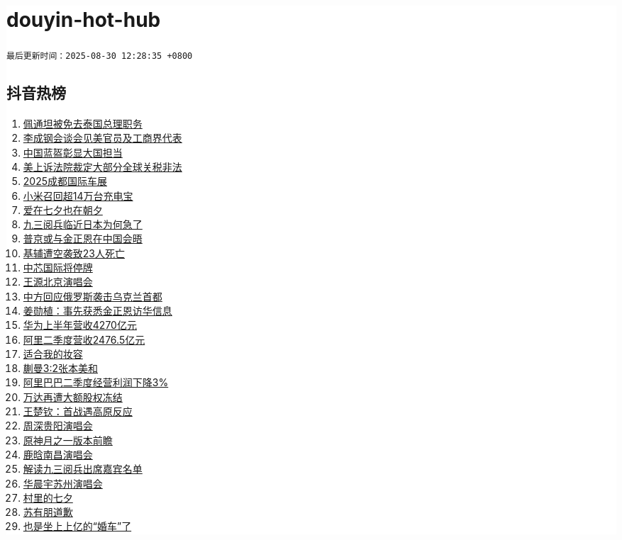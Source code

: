 # douyin-hot-hub

`最后更新时间：2025-08-30 12:28:35 +0800`

## 抖音热榜

1. [佩通坦被免去泰国总理职务](https://www.douyin.com/search/%E4%BD%A9%E9%80%9A%E5%9D%A6%E8%A2%AB%E5%85%8D%E5%8E%BB%E6%B3%B0%E5%9B%BD%E6%80%BB%E7%90%86%E8%81%8C%E5%8A%A1)
1. [李成钢会谈会见美官员及工商界代表](https://www.douyin.com/search/%E6%9D%8E%E6%88%90%E9%92%A2%E4%BC%9A%E8%B0%88%E4%BC%9A%E8%A7%81%E7%BE%8E%E5%AE%98%E5%91%98%E5%8F%8A%E5%B7%A5%E5%95%86%E7%95%8C%E4%BB%A3%E8%A1%A8)
1. [中国蓝盔彰显大国担当](https://www.douyin.com/search/%E4%B8%AD%E5%9B%BD%E8%93%9D%E7%9B%94%E5%BD%B0%E6%98%BE%E5%A4%A7%E5%9B%BD%E6%8B%85%E5%BD%93)
1. [美上诉法院裁定大部分全球关税非法](https://www.douyin.com/search/%E7%BE%8E%E4%B8%8A%E8%AF%89%E6%B3%95%E9%99%A2%E8%A3%81%E5%AE%9A%E5%A4%A7%E9%83%A8%E5%88%86%E5%85%A8%E7%90%83%E5%85%B3%E7%A8%8E%E9%9D%9E%E6%B3%95)
1. [2025成都国际车展](https://www.douyin.com/search/2025%E6%88%90%E9%83%BD%E5%9B%BD%E9%99%85%E8%BD%A6%E5%B1%95)
1. [小米召回超14万台充电宝](https://www.douyin.com/search/%E5%B0%8F%E7%B1%B3%E5%8F%AC%E5%9B%9E%E8%B6%8514%E4%B8%87%E5%8F%B0%E5%85%85%E7%94%B5%E5%AE%9D)
1. [爱在七夕也在朝夕](https://www.douyin.com/search/%E7%88%B1%E5%9C%A8%E4%B8%83%E5%A4%95%E4%B9%9F%E5%9C%A8%E6%9C%9D%E5%A4%95)
1. [九三阅兵临近日本为何急了](https://www.douyin.com/search/%E4%B9%9D%E4%B8%89%E9%98%85%E5%85%B5%E4%B8%B4%E8%BF%91%E6%97%A5%E6%9C%AC%E4%B8%BA%E4%BD%95%E6%80%A5%E4%BA%86)
1. [普京或与金正恩在中国会晤](https://www.douyin.com/search/%E6%99%AE%E4%BA%AC%E6%88%96%E4%B8%8E%E9%87%91%E6%AD%A3%E6%81%A9%E5%9C%A8%E4%B8%AD%E5%9B%BD%E4%BC%9A%E6%99%A4)
1. [基辅遭空袭致23人死亡](https://www.douyin.com/search/%E5%9F%BA%E8%BE%85%E9%81%AD%E7%A9%BA%E8%A2%AD%E8%87%B423%E4%BA%BA%E6%AD%BB%E4%BA%A1)
1. [中芯国际将停牌](https://www.douyin.com/search/%E4%B8%AD%E8%8A%AF%E5%9B%BD%E9%99%85%E5%B0%86%E5%81%9C%E7%89%8C)
1. [王源北京演唱会](https://www.douyin.com/search/%E7%8E%8B%E6%BA%90%E5%8C%97%E4%BA%AC%E6%BC%94%E5%94%B1%E4%BC%9A)
1. [中方回应俄罗斯袭击乌克兰首都](https://www.douyin.com/search/%E4%B8%AD%E6%96%B9%E5%9B%9E%E5%BA%94%E4%BF%84%E7%BD%97%E6%96%AF%E8%A2%AD%E5%87%BB%E4%B9%8C%E5%85%8B%E5%85%B0%E9%A6%96%E9%83%BD)
1. [姜勋植：事先获悉金正恩访华信息](https://www.douyin.com/search/%E5%A7%9C%E5%8B%8B%E6%A4%8D%EF%BC%9A%E4%BA%8B%E5%85%88%E8%8E%B7%E6%82%89%E9%87%91%E6%AD%A3%E6%81%A9%E8%AE%BF%E5%8D%8E%E4%BF%A1%E6%81%AF)
1. [华为上半年营收4270亿元](https://www.douyin.com/search/%E5%8D%8E%E4%B8%BA%E4%B8%8A%E5%8D%8A%E5%B9%B4%E8%90%A5%E6%94%B64270%E4%BA%BF%E5%85%83)
1. [阿里二季度营收2476.5亿元](https://www.douyin.com/search/%E9%98%BF%E9%87%8C%E4%BA%8C%E5%AD%A3%E5%BA%A6%E8%90%A5%E6%94%B62476.5%E4%BA%BF%E5%85%83)
1. [适合我的妆容](https://www.douyin.com/search/%E9%80%82%E5%90%88%E6%88%91%E7%9A%84%E5%A6%86%E5%AE%B9)
1. [蒯曼3:2张本美和](https://www.douyin.com/search/%E8%92%AF%E6%9B%BC3%3A2%E5%BC%A0%E6%9C%AC%E7%BE%8E%E5%92%8C)
1. [阿里巴巴二季度经营利润下降3%](https://www.douyin.com/search/%E9%98%BF%E9%87%8C%E5%B7%B4%E5%B7%B4%E4%BA%8C%E5%AD%A3%E5%BA%A6%E7%BB%8F%E8%90%A5%E5%88%A9%E6%B6%A6%E4%B8%8B%E9%99%8D3%25)
1. [万达再遭大额股权冻结](https://www.douyin.com/search/%E4%B8%87%E8%BE%BE%E5%86%8D%E9%81%AD%E5%A4%A7%E9%A2%9D%E8%82%A1%E6%9D%83%E5%86%BB%E7%BB%93)
1. [王楚钦：首战遇高原反应](https://www.douyin.com/search/%E7%8E%8B%E6%A5%9A%E9%92%A6%EF%BC%9A%E9%A6%96%E6%88%98%E9%81%87%E9%AB%98%E5%8E%9F%E5%8F%8D%E5%BA%94)
1. [周深贵阳演唱会](https://www.douyin.com/search/%E5%91%A8%E6%B7%B1%E8%B4%B5%E9%98%B3%E6%BC%94%E5%94%B1%E4%BC%9A)
1. [原神月之一版本前瞻](https://www.douyin.com/search/%E5%8E%9F%E7%A5%9E%E6%9C%88%E4%B9%8B%E4%B8%80%E7%89%88%E6%9C%AC%E5%89%8D%E7%9E%BB)
1. [鹿晗南昌演唱会](https://www.douyin.com/search/%E9%B9%BF%E6%99%97%E5%8D%97%E6%98%8C%E6%BC%94%E5%94%B1%E4%BC%9A)
1. [解读九三阅兵出席嘉宾名单](https://www.douyin.com/search/%E8%A7%A3%E8%AF%BB%E4%B9%9D%E4%B8%89%E9%98%85%E5%85%B5%E5%87%BA%E5%B8%AD%E5%98%89%E5%AE%BE%E5%90%8D%E5%8D%95)
1. [华晨宇苏州演唱会](https://www.douyin.com/search/%E5%8D%8E%E6%99%A8%E5%AE%87%E8%8B%8F%E5%B7%9E%E6%BC%94%E5%94%B1%E4%BC%9A)
1. [村里的七夕](https://www.douyin.com/search/%E6%9D%91%E9%87%8C%E7%9A%84%E4%B8%83%E5%A4%95)
1. [苏有朋道歉](https://www.douyin.com/search/%E8%8B%8F%E6%9C%89%E6%9C%8B%E9%81%93%E6%AD%89)
1. [也是坐上上亿的“婚车”了](https://www.douyin.com/search/%E4%B9%9F%E6%98%AF%E5%9D%90%E4%B8%8A%E4%B8%8A%E4%BA%BF%E7%9A%84%E2%80%9C%E5%A9%9A%E8%BD%A6%E2%80%9D%E4%BA%86)